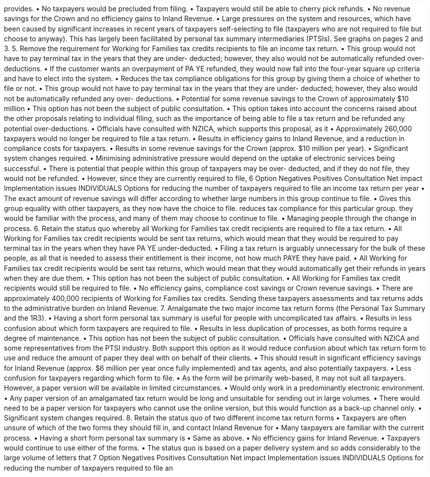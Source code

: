 provides. • No taxpayers would be precluded from filing. • Taxpayers would still be able to cherry pick refunds. • No revenue savings for the Crown and no efficiency gains to Inland Revenue. • Large pressures on the system and resources, which have been caused by significant increases in recent years of taxpayers self-selecting to file (taxpayers who are not required to file but choose to anyway). This has largely been facilitated by personal tax summary intermediaries (PTSIs). See graphs on pages 2 and 3. 5. Remove the requirement for Working for Families tax credits recipients to file an income tax return. • This group would not have to pay terminal tax in the years that they are under- deducted; however, they also would not be automatically refunded over-deductions. • If the customer wants an overpayment of PA YE refunded, they would now fall into the four-year square up criteria and have to elect into the system. • Reduces the tax compliance obligations for this group by giving them a choice of whether to file or not. • This group would not have to pay terminal tax in the years that they are under- deducted; however, they also would not be automatically refunded any over- deductions. • Potential for some revenue savings to the Crown of approximately $10 million • This option has not been the subject of public consultation. • This option takes into account the concerns raised about the other proposals relating to individual filing, such as the importance of being able to file a tax return and be refunded any potential over-deductions. • Officials have consulted with NZICA, which supports this proposal, as it • Approximately 260,000 taxpayers would no longer be required to file a tax return. • Results in efficiency gains to Inland Revenue, and a reduction in compliance costs for taxpayers. • Results in some revenue savings for the Crown (approx. $10 million per year). • Significant system changes required. • Minimising administrative pressure would depend on the uptake of electronic services being successful. • There is potential that people within this group of taxpayers may be over- deducted, and if they do not file, they would not be refunded. • However, since they are currently required to file, 6 Option Negatives Positives Consultation Net impact Implementation issues INDIVIDUALS Options for reducing the number of taxpayers required to file an income tax return per year • The exact amount of revenue savings will differ according to whether large numbers in this group continue to file. • Gives this group equality with other taxpayers, as they now have the choice to file. reduces tax compliance for this particular group. they would be familiar with the process, and many of them may choose to continue to file. • Managing people through the change in process. 6. Retain the status quo whereby all Working for Families tax credit recipients are required to file a tax return. • All Working for Families tax credit recipients would be sent tax returns, which would mean that they would be required to pay terminal tax in the years when they have PA YE under-deducted. • Filing a tax return is arguably unnecessary for the bulk of these people, as all that is needed to assess their entitlement is their income, not how much PAYE they have paid. • All Working for Families tax credit recipients would be sent tax returns, which would mean that they would automatically get their refunds in years when they are due them. • This option has not been the subject of public consultation. • All Working for Families tax credit recipients would still be required to file. • No efficiency gains, compliance cost savings or Crown revenue savings. • There are approximately 400,000 recipients of Working for Families tax credits. Sending these taxpayers assessments and tax returns adds to the administrative burden on Inland Revenue. 7. Amalgamate the two major income tax return forms (the Personal Tax Summary and the 1R3). • Having a short form personal tax summary is useful for people with uncomplicated tax affairs. • Results in less confusion about which form taxpayers are required to file. • Results in less duplication of processes, as both forms require a degree of maintenance. • This option has not been the subject of public consultation. • Officials have consulted with NZICA and some representatives from the PTSI industry. Both support this option as it would reduce confusion about which tax return form to use and reduce the amount of paper they deal with on behalf of their clients. • This should result in significant efficiency savings for Inland Revenue (approx. $6 million per year once fully implemented) and tax agents, and also potentially taxpayers. • Less confusion for taxpayers regarding which form to file. • As the form will be primarily web-based, it may not suit all taxpayers. However, a paper version will be available in limited circumstances. • Would only work in a predominantly electronic environment. • Any paper version of an amalgamated tax return would be long and unsuitable for sending out in large volumes. • There would need to be a paper version for taxpayers who cannot use the online version, but this would function as a back-up channel only. • Significant system changes required. 8. Retain the status quo of two different income tax return forms • Taxpayers are often unsure of which of the two forms they should fill in, and contact Inland Revenue for • Many taxpayers are familiar with the current process. • Having a short form personal tax summary is • Same as above. • No efficiency gains for Inland Revenue. • Taxpayers would continue to use either of the forms. • The status quo is based on a paper delivery system and so adds considerably to the large volume of letters that 7 Option Negatives Positives Consultation Net impact Implementation issues INDIVIDUALS Options for reducing the number of taxpayers required to file an